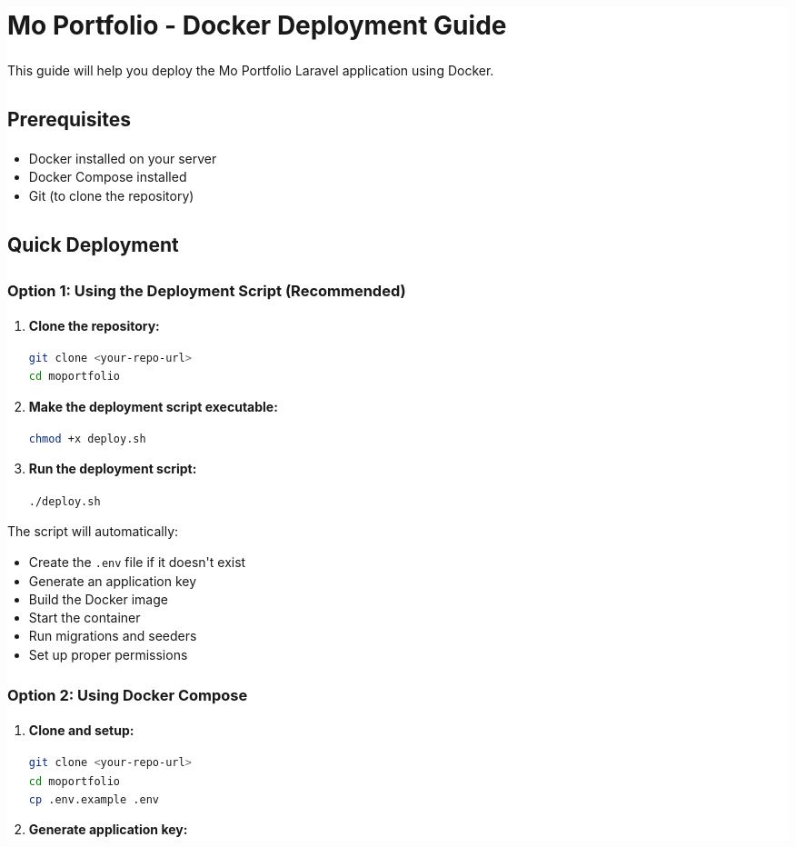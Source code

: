 # Mo Portfolio - Docker Deployment Guide

This guide will help you deploy the Mo Portfolio Laravel application using Docker.

## Prerequisites

-   Docker installed on your server
-   Docker Compose installed
-   Git (to clone the repository)

## Quick Deployment

### Option 1: Using the Deployment Script (Recommended)

1. **Clone the repository:**

    ```bash
    git clone <your-repo-url>
    cd moportfolio
    ```

2. **Make the deployment script executable:**

    ```bash
    chmod +x deploy.sh
    ```

3. **Run the deployment script:**
    ```bash
    ./deploy.sh
    ```

The script will automatically:

-   Create the `.env` file if it doesn't exist
-   Generate an application key
-   Build the Docker image
-   Start the container
-   Run migrations and seeders
-   Set up proper permissions

### Option 2: Using Docker Compose

1. **Clone and setup:**

    ```bash
    git clone <your-repo-url>
    cd moportfolio
    cp .env.example .env
    ```

2. **Generate application key:**
